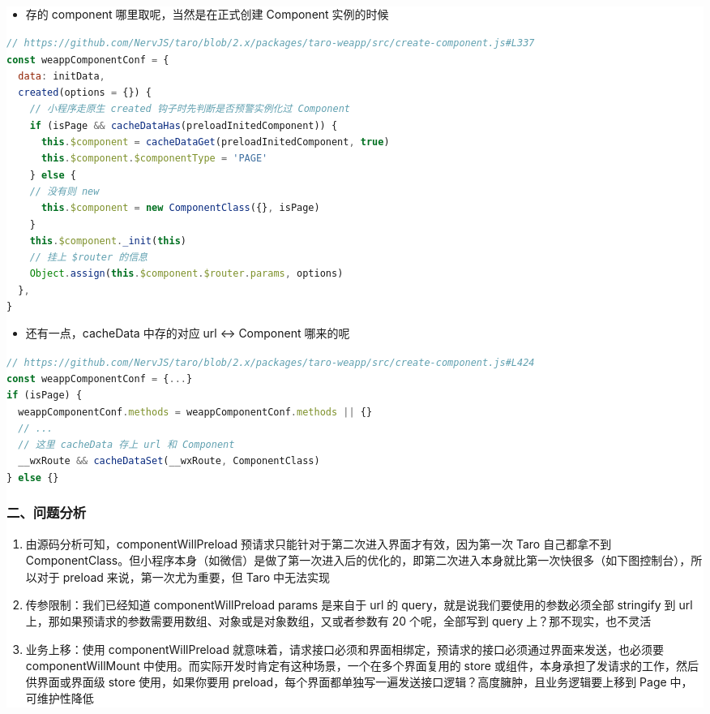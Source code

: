```js
```

- 存的 component 哪里取呢，当然是在正式创建 Component 实例的时候

```js
// https://github.com/NervJS/taro/blob/2.x/packages/taro-weapp/src/create-component.js#L337
const weappComponentConf = {
  data: initData,
  created(options = {}) {
    // 小程序走原生 created 钩子时先判断是否预警实例化过 Component
    if (isPage && cacheDataHas(preloadInitedComponent)) {
      this.$component = cacheDataGet(preloadInitedComponent, true)
      this.$component.$componentType = 'PAGE'
    } else {
    // 没有则 new
      this.$component = new ComponentClass({}, isPage)
    }
    this.$component._init(this)
    // 挂上 $router 的信息
    Object.assign(this.$component.$router.params, options)
  },
}

```

- 还有一点，cacheData 中存的对应 url <-> Component 哪来的呢

```js
// https://github.com/NervJS/taro/blob/2.x/packages/taro-weapp/src/create-component.js#L424
const weappComponentConf = {...}
if (isPage) {
  weappComponentConf.methods = weappComponentConf.methods || {}
  // ...
  // 这里 cacheData 存上 url 和 Component
  __wxRoute && cacheDataSet(__wxRoute, ComponentClass)
} else {}
```

### 二、问题分析

1. 由源码分析可知，componentWillPreload 预请求只能针对于第二次进入界面才有效，因为第一次 Taro 自己都拿不到 ComponentClass。但小程序本身（如微信）是做了第一次进入后的优化的，即第二次进入本身就比第一次快很多（如下图控制台），所以对于 preload 来说，第一次尤为重要，但 Taro 中无法实现

2. 传参限制：我们已经知道 componentWillPreload params 是来自于 url 的 query，就是说我们要使用的参数必须全部 stringify 到 url 上，那如果预请求的参数需要用数组、对象或是对象数组，又或者参数有 20 个呢，全部写到 query 上？那不现实，也不灵活

3. 业务上移：使用 componentWillPreload 就意味着，请求接口必须和界面相绑定，预请求的接口必须通过界面来发送，也必须要 componentWillMount 中使用。而实际开发时肯定有这种场景，一个在多个界面复用的 store 或组件，本身承担了发请求的工作，然后供界面或界面级 store 使用，如果你要用 preload，每个界面都单独写一遍发送接口逻辑？高度臃肿，且业务逻辑要上移到 Page 中，可维护性降低
